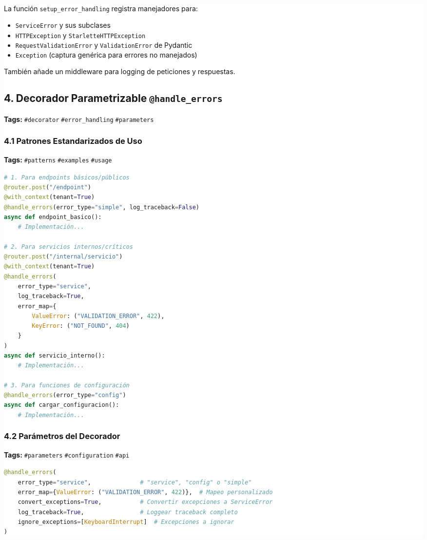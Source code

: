 La función `setup_error_handling` registra manejadores para:
- `ServiceError` y sus subclases
- `HTTPException` y `StarletteHTTPException`
- `RequestValidationError` y `ValidationError` de Pydantic
- `Exception` (captura genérica para errores no manejados)

También añade un middleware para logging de peticiones y respuestas.

## 4. Decorador Parametrizable `@handle_errors`

**Tags:** `#decorator` `#error_handling` `#parameters`

### 4.1 Patrones Estandarizados de Uso

**Tags:** `#patterns` `#examples` `#usage`

```python
# 1. Para endpoints básicos/públicos
@router.post("/endpoint")
@with_context(tenant=True)
@handle_errors(error_type="simple", log_traceback=False)
async def endpoint_basico():
    # Implementación...

# 2. Para servicios internos/críticos
@router.post("/internal/servicio")
@with_context(tenant=True)
@handle_errors(
    error_type="service", 
    log_traceback=True, 
    error_map={
        ValueError: ("VALIDATION_ERROR", 422),
        KeyError: ("NOT_FOUND", 404)
    }
)
async def servicio_interno():
    # Implementación...

# 3. Para funciones de configuración
@handle_errors(error_type="config")
async def cargar_configuracion():
    # Implementación...
```

### 4.2 Parámetros del Decorador

**Tags:** `#parameters` `#configuration` `#api`

```python
@handle_errors(
    error_type="service",              # "service", "config" o "simple"
    error_map={ValueError: ("VALIDATION_ERROR", 422)},  # Mapeo personalizado
    convert_exceptions=True,           # Convertir excepciones a ServiceError
    log_traceback=True,                # Loggear traceback completo
    ignore_exceptions=[KeyboardInterrupt]  # Excepciones a ignorar
)
```
